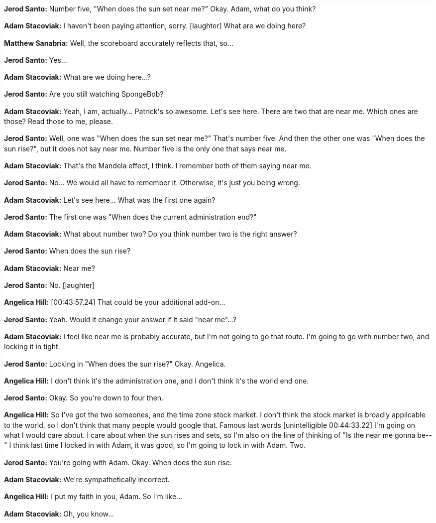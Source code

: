 **Jerod Santo:** Number five, "When does the sun set near me?" Okay. Adam, what do you think?

**Adam Stacoviak:** I haven't been paying attention, sorry. \[laughter\] What are we doing here?

**Matthew Sanabria:** Well, the scoreboard accurately reflects that, so...

**Jerod Santo:** Yes...

**Adam Stacoviak:** What are we doing here...?

**Jerod Santo:** Are you still watching SpongeBob?

**Adam Stacoviak:** Yeah, I am, actually... Patrick's so awesome. Let's see here. There are two that are near me. Which ones are those? Read those to me, please.

**Jerod Santo:** Well, one was "When does the sun set near me?" That's number five. And then the other one was "When does the sun rise?", but it does not say near me. Number five is the only one that says near me.

**Adam Stacoviak:** That's the Mandela effect, I think. I remember both of them saying near me.

**Jerod Santo:** No... We would all have to remember it. Otherwise, it's just you being wrong.

**Adam Stacoviak:** Let's see here... What was the first one again?

**Jerod Santo:** The first one was "When does the current administration end?"

**Adam Stacoviak:** What about number two? Do you think number two is the right answer?

**Jerod Santo:** When does the sun rise?

**Adam Stacoviak:** Near me?

**Jerod Santo:** No. \[laughter\]

**Angelica Hill:** \[00:43:57.24\] That could be your additional add-on...

**Jerod Santo:** Yeah. Would it change your answer if it said "near me"...?

**Adam Stacoviak:** I feel like near me is probably accurate, but I'm not going to go that route. I'm going to go with number two, and locking it in tight.

**Jerod Santo:** Locking in "When does the sun rise?" Okay. Angelica.

**Angelica Hill:** I don't think it's the administration one, and I don't think it's the world end one.

**Jerod Santo:** Okay. So you're down to four then.

**Angelica Hill:** So I've got the two someones, and the time zone stock market. I don't think the stock market is broadly applicable to the world, so I don't think that many people would google that. Famous last words \[unintelligible 00:44:33.22\] I'm going on what I would care about. I care about when the sun rises and sets, so I'm also on the line of thinking of "Is the near me gonna be--" I think last time I locked in with Adam, it was good, so I'm going to lock in with Adam. Two.

**Jerod Santo:** You're going with Adam. Okay. When does the sun rise.

**Adam Stacoviak:** We're sympathetically incorrect.

**Angelica Hill:** I put my faith in you, Adam. So I'm like...

**Adam Stacoviak:** Oh, you know...
